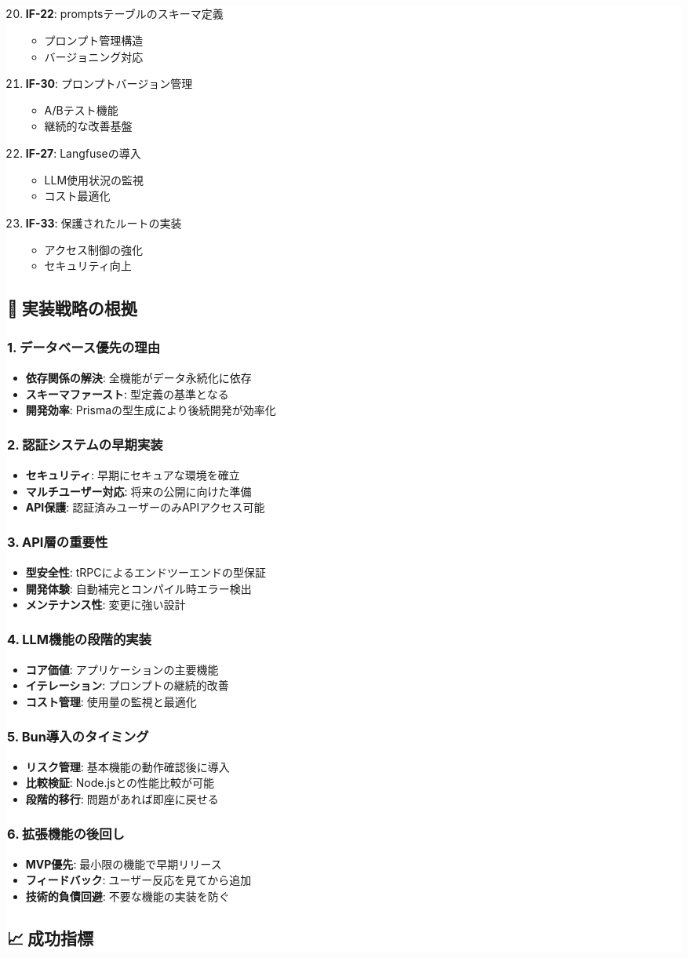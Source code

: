 20. **IF-22**: promptsテーブルのスキーマ定義
    - プロンプト管理構造
    - バージョニング対応

21. **IF-30**: プロンプトバージョン管理
    - A/Bテスト機能
    - 継続的な改善基盤

22. **IF-27**: Langfuseの導入
    - LLM使用状況の監視
    - コスト最適化

23. **IF-33**: 保護されたルートの実装
    - アクセス制御の強化
    - セキュリティ向上

## 🎯 実装戦略の根拠

### 1. データベース優先の理由
- **依存関係の解決**: 全機能がデータ永続化に依存
- **スキーマファースト**: 型定義の基準となる
- **開発効率**: Prismaの型生成により後続開発が効率化

### 2. 認証システムの早期実装
- **セキュリティ**: 早期にセキュアな環境を確立
- **マルチユーザー対応**: 将来の公開に向けた準備
- **API保護**: 認証済みユーザーのみAPIアクセス可能

### 3. API層の重要性
- **型安全性**: tRPCによるエンドツーエンドの型保証
- **開発体験**: 自動補完とコンパイル時エラー検出
- **メンテナンス性**: 変更に強い設計

### 4. LLM機能の段階的実装
- **コア価値**: アプリケーションの主要機能
- **イテレーション**: プロンプトの継続的改善
- **コスト管理**: 使用量の監視と最適化

### 5. Bun導入のタイミング
- **リスク管理**: 基本機能の動作確認後に導入
- **比較検証**: Node.jsとの性能比較が可能
- **段階的移行**: 問題があれば即座に戻せる

### 6. 拡張機能の後回し
- **MVP優先**: 最小限の機能で早期リリース
- **フィードバック**: ユーザー反応を見てから追加
- **技術的負債回避**: 不要な機能の実装を防ぐ

## 📈 成功指標
